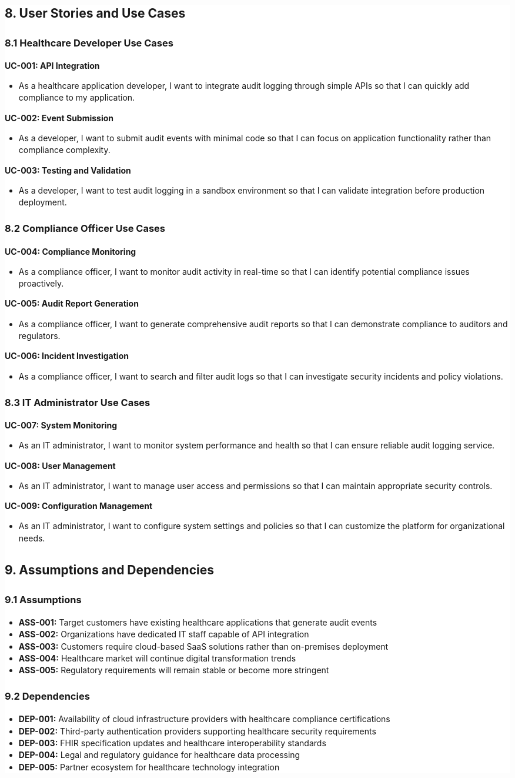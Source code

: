 ## 8. User Stories and Use Cases

### 8.1 Healthcare Developer Use Cases
**UC-001: API Integration**
- As a healthcare application developer, I want to integrate audit logging through simple APIs so that I can quickly add compliance to my application.

**UC-002: Event Submission**
- As a developer, I want to submit audit events with minimal code so that I can focus on application functionality rather than compliance complexity.

**UC-003: Testing and Validation**
- As a developer, I want to test audit logging in a sandbox environment so that I can validate integration before production deployment.

### 8.2 Compliance Officer Use Cases
**UC-004: Compliance Monitoring**
- As a compliance officer, I want to monitor audit activity in real-time so that I can identify potential compliance issues proactively.

**UC-005: Audit Report Generation**
- As a compliance officer, I want to generate comprehensive audit reports so that I can demonstrate compliance to auditors and regulators.

**UC-006: Incident Investigation**
- As a compliance officer, I want to search and filter audit logs so that I can investigate security incidents and policy violations.

### 8.3 IT Administrator Use Cases
**UC-007: System Monitoring**
- As an IT administrator, I want to monitor system performance and health so that I can ensure reliable audit logging service.

**UC-008: User Management**
- As an IT administrator, I want to manage user access and permissions so that I can maintain appropriate security controls.

**UC-009: Configuration Management**
- As an IT administrator, I want to configure system settings and policies so that I can customize the platform for organizational needs.

## 9. Assumptions and Dependencies

### 9.1 Assumptions
- **ASS-001:** Target customers have existing healthcare applications that generate audit events
- **ASS-002:** Organizations have dedicated IT staff capable of API integration
- **ASS-003:** Customers require cloud-based SaaS solutions rather than on-premises deployment
- **ASS-004:** Healthcare market will continue digital transformation trends
- **ASS-005:** Regulatory requirements will remain stable or become more stringent

### 9.2 Dependencies
- **DEP-001:** Availability of cloud infrastructure providers with healthcare compliance certifications
- **DEP-002:** Third-party authentication providers supporting healthcare security requirements
- **DEP-003:** FHIR specification updates and healthcare interoperability standards
- **DEP-004:** Legal and regulatory guidance for healthcare data processing
- **DEP-005:** Partner ecosystem for healthcare technology integration
